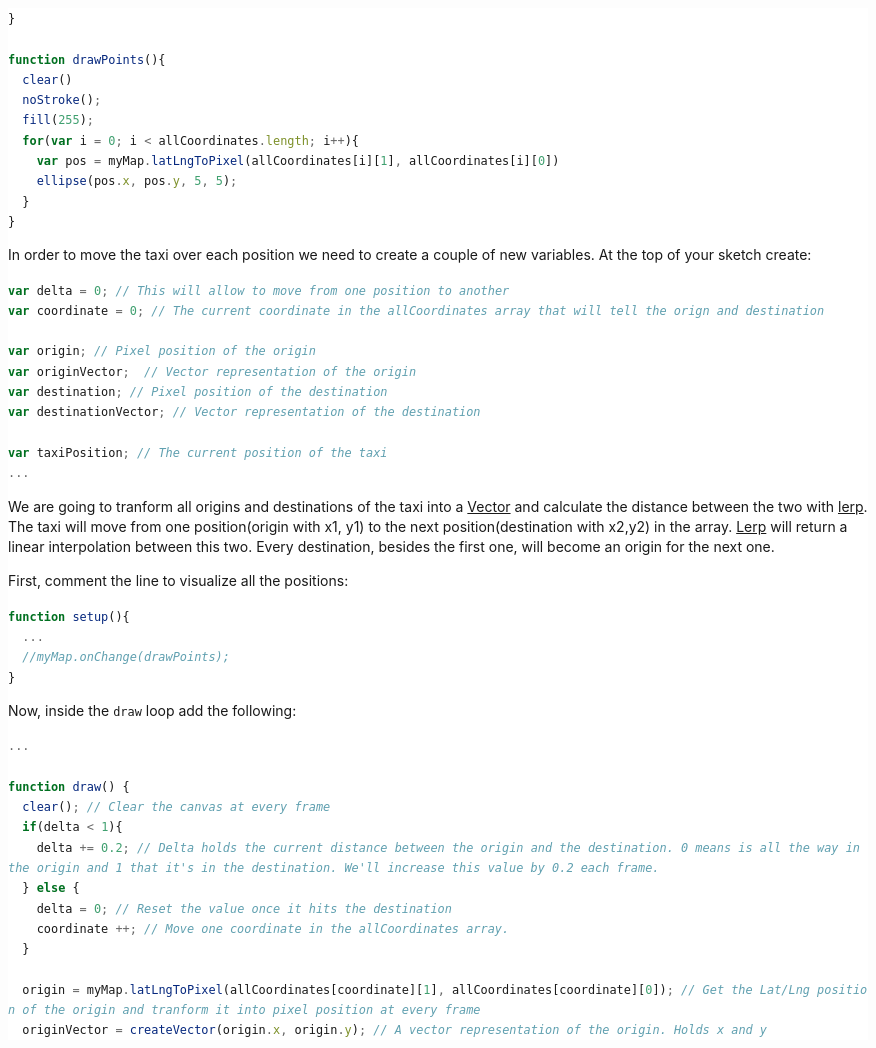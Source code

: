 ```javascript
}

function drawPoints(){
  clear() 
  noStroke();
  fill(255);
  for(var i = 0; i < allCoordinates.length; i++){
    var pos = myMap.latLngToPixel(allCoordinates[i][1], allCoordinates[i][0])
    ellipse(pos.x, pos.y, 5, 5);
  }
}
```

In order to move the taxi over each position we need to create a couple of new variables. At the top of your sketch create:

```javascript
var delta = 0; // This will allow to move from one position to another
var coordinate = 0; // The current coordinate in the allCoordinates array that will tell the orign and destination

var origin; // Pixel position of the origin
var originVector;  // Vector representation of the origin
var destination; // Pixel position of the destination
var destinationVector; // Vector representation of the destination

var taxiPosition; // The current position of the taxi
...

```

We are going to tranform all origins and destinations of the taxi into a [Vector](https://p5js.org/reference/#/p5.Vector) and calculate the distance between the two with [lerp](https://p5js.org/reference/#/p5.Vector/lerp). The taxi will move from one position(origin with x1, y1) to the next position(destination with x2,y2) in the array. [Lerp](https://p5js.org/reference/#/p5.Vector/lerp) will return a linear interpolation between this two. Every destination, besides the first one, will become an origin for the next one. 

First, comment the line to visualize all the positions:

```javascript
function setup(){
  ...
  //myMap.onChange(drawPoints);
}
```

Now, inside the `draw` loop add the following:

```javascript
...

function draw() {
  clear(); // Clear the canvas at every frame
  if(delta < 1){
    delta += 0.2; // Delta holds the current distance between the origin and the destination. 0 means is all the way in the origin and 1 that it's in the destination. We'll increase this value by 0.2 each frame.
  } else {
    delta = 0; // Reset the value once it hits the destination
    coordinate ++; // Move one coordinate in the allCoordinates array.
  }

  origin = myMap.latLngToPixel(allCoordinates[coordinate][1], allCoordinates[coordinate][0]); // Get the Lat/Lng position of the origin and tranform it into pixel position at every frame
  originVector = createVector(origin.x, origin.y); // A vector representation of the origin. Holds x and y
```